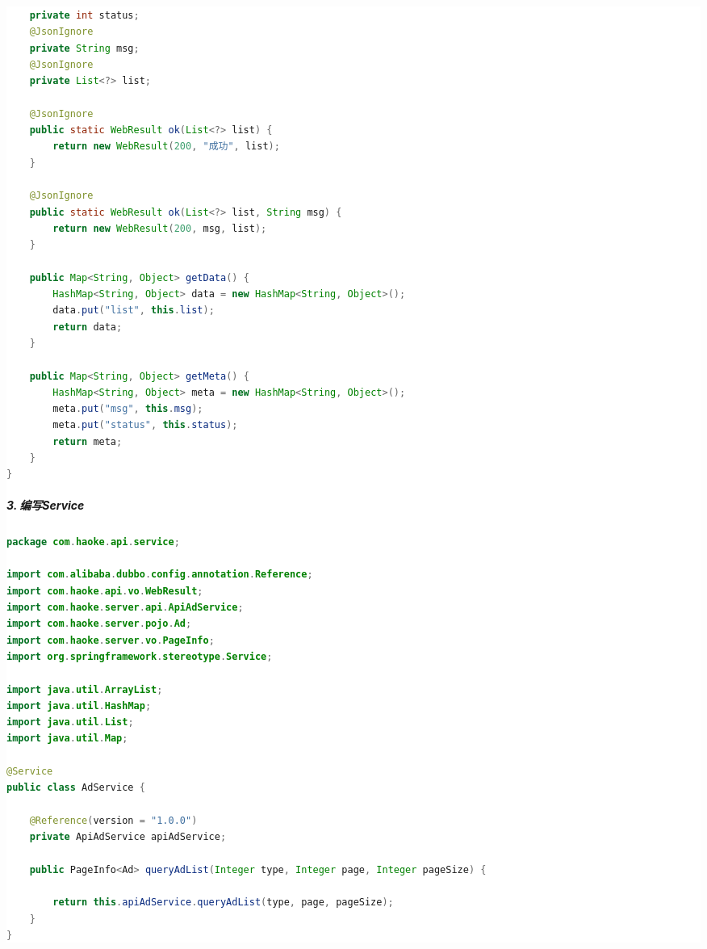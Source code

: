 ```java
    private int status;
    @JsonIgnore
    private String msg;
    @JsonIgnore
    private List<?> list;

    @JsonIgnore
    public static WebResult ok(List<?> list) {
        return new WebResult(200, "成功", list);
    }

    @JsonIgnore
    public static WebResult ok(List<?> list, String msg) {
        return new WebResult(200, msg, list);
    }

    public Map<String, Object> getData() {
        HashMap<String, Object> data = new HashMap<String, Object>();
        data.put("list", this.list);
        return data;
    }

    public Map<String, Object> getMeta() {
        HashMap<String, Object> meta = new HashMap<String, Object>();
        meta.put("msg", this.msg);
        meta.put("status", this.status);
        return meta;
    }
}
```

##### 3. 编写Service

```java
package com.haoke.api.service;

import com.alibaba.dubbo.config.annotation.Reference;
import com.haoke.api.vo.WebResult;
import com.haoke.server.api.ApiAdService;
import com.haoke.server.pojo.Ad;
import com.haoke.server.vo.PageInfo;
import org.springframework.stereotype.Service;

import java.util.ArrayList;
import java.util.HashMap;
import java.util.List;
import java.util.Map;

@Service
public class AdService {

    @Reference(version = "1.0.0")
    private ApiAdService apiAdService;

    public PageInfo<Ad> queryAdList(Integer type, Integer page, Integer pageSize) {

        return this.apiAdService.queryAdList(type, page, pageSize);
    }
}
```

